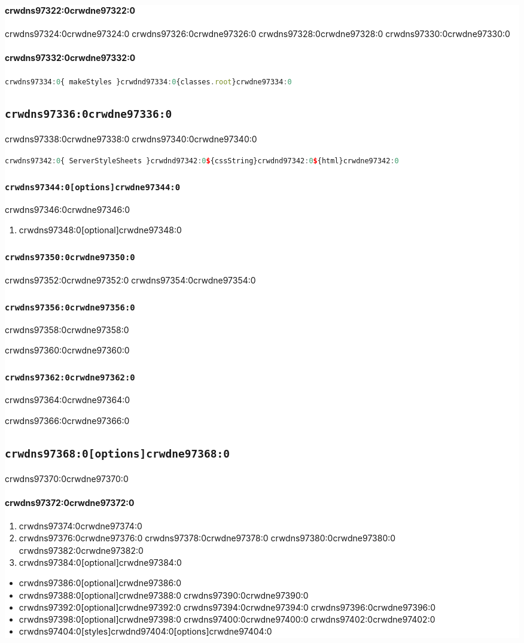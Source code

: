 #### crwdns97322:0crwdne97322:0

crwdns97324:0crwdne97324:0 crwdns97326:0crwdne97326:0 crwdns97328:0crwdne97328:0 crwdns97330:0crwdne97330:0

#### crwdns97332:0crwdne97332:0

```jsx
crwdns97334:0{ makeStyles }crwdnd97334:0{classes.root}crwdne97334:0
```

## `crwdns97336:0crwdne97336:0`

crwdns97338:0crwdne97338:0 crwdns97340:0crwdne97340:0

```jsx
crwdns97342:0{ ServerStyleSheets }crwdnd97342:0${cssString}crwdnd97342:0${html}crwdne97342:0
```

### `crwdns97344:0[options]crwdne97344:0`

crwdns97346:0crwdne97346:0

1. crwdns97348:0[optional]crwdne97348:0

### `crwdns97350:0crwdne97350:0`

crwdns97352:0crwdne97352:0 crwdns97354:0crwdne97354:0

### `crwdns97356:0crwdne97356:0`

crwdns97358:0crwdne97358:0

crwdns97360:0crwdne97360:0

### `crwdns97362:0crwdne97362:0`

crwdns97364:0crwdne97364:0

crwdns97366:0crwdne97366:0

## `crwdns97368:0[options]crwdne97368:0`

crwdns97370:0crwdne97370:0

#### crwdns97372:0crwdne97372:0

1. crwdns97374:0crwdne97374:0
2. crwdns97376:0crwdne97376:0 crwdns97378:0crwdne97378:0 crwdns97380:0crwdne97380:0 crwdns97382:0crwdne97382:0
3. crwdns97384:0[optional]crwdne97384:0 
  - crwdns97386:0[optional]crwdne97386:0
  - crwdns97388:0[optional]crwdne97388:0 crwdns97390:0crwdne97390:0
  - crwdns97392:0[optional]crwdne97392:0 crwdns97394:0crwdne97394:0 crwdns97396:0crwdne97396:0
  - crwdns97398:0[optional]crwdne97398:0 crwdns97400:0crwdne97400:0 crwdns97402:0crwdne97402:0
  - crwdns97404:0[styles]crwdnd97404:0[options]crwdne97404:0
